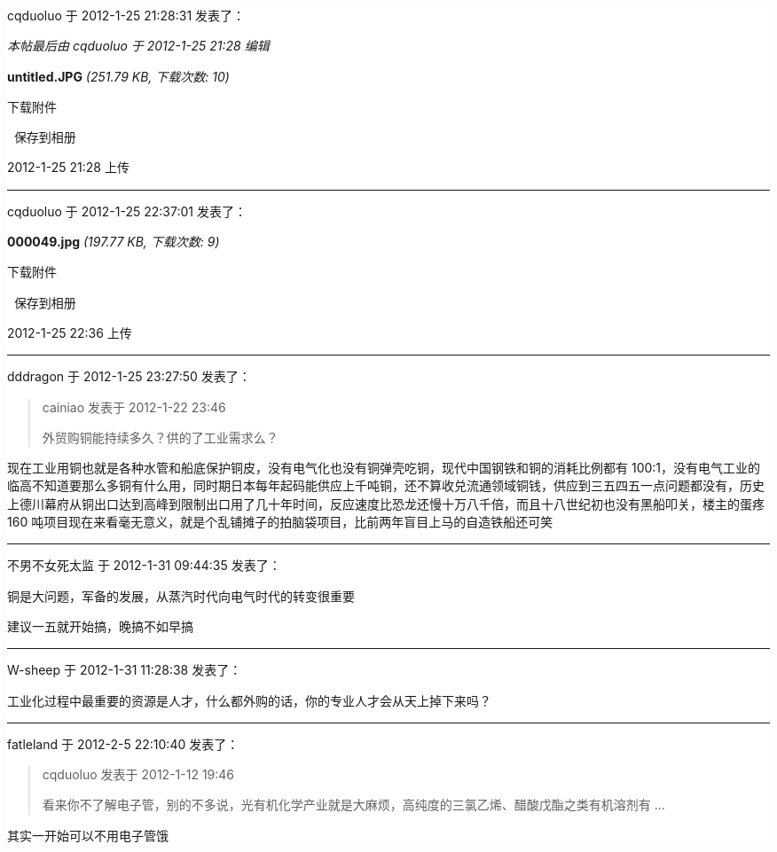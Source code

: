 cqduoluo 于 2012-1-25 21:28:31 发表了：

_本帖最后由 cqduoluo 于 2012-1-25 21:28 编辑_

**untitled.JPG** _(251.79 KB, 下载次数: 10)_

下载附件

&nbsp;
保存到相册

2012-1-25 21:28 上传

---

cqduoluo 于 2012-1-25 22:37:01 发表了：

**000049.jpg** _(197.77 KB, 下载次数: 9)_

下载附件

&nbsp;
保存到相册

2012-1-25 22:36 上传

---

dddragon 于 2012-1-25 23:27:50 发表了：

> cainiao 发表于 2012-1-22 23:46
>
> 外贸购铜能持续多久？供的了工业需求么？

现在工业用铜也就是各种水管和船底保护铜皮，没有电气化也没有铜弹壳吃铜，现代中国钢铁和铜的消耗比例都有 100:1，没有电气工业的临高不知道要那么多铜有什么用，同时期日本每年起码能供应上千吨铜，还不算收兑流通领域铜钱，供应到三五四五一点问题都没有，历史上德川幕府从铜出口达到高峰到限制出口用了几十年时间，反应速度比恐龙还慢十万八千倍，而且十八世纪初也没有黑船叩关，楼主的蛋疼 160 吨项目现在来看毫无意义，就是个乱铺摊子的拍脑袋项目，比前两年盲目上马的自造铁船还可笑

---

不男不女死太监 于 2012-1-31 09:44:35 发表了：

铜是大问题，军备的发展，从蒸汽时代向电气时代的转变很重要

建议一五就开始搞，晚搞不如早搞

---

W-sheep 于 2012-1-31 11:28:38 发表了：

工业化过程中最重要的资源是人才，什么都外购的话，你的专业人才会从天上掉下来吗？

---

fatleland 于 2012-2-5 22:10:40 发表了：

> cqduoluo 发表于 2012-1-12 19:46
>
> 看来你不了解电子管，别的不多说，光有机化学产业就是大麻烦，高纯度的三氯乙烯、醋酸戊酯之类有机溶剂有 ...

其实一开始可以不用电子管饿
